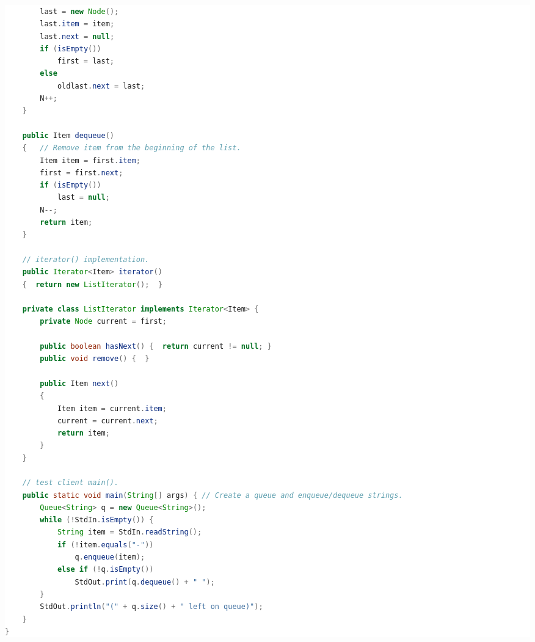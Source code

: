 ```java
        last = new Node();
        last.item = item;
        last.next = null;
        if (isEmpty())
            first = last;
        else
            oldlast.next = last;
        N++;
    }

    public Item dequeue() 
    {   // Remove item from the beginning of the list.
        Item item = first.item;
        first = first.next;
        if (isEmpty())
            last = null;
        N--;
        return item;
    }

    // iterator() implementation.
    public Iterator<Item> iterator() 
    {  return new ListIterator();  }

    private class ListIterator implements Iterator<Item> {
        private Node current = first;

        public boolean hasNext() {  return current != null; }
        public void remove() {  }

        public Item next() 
        {
            Item item = current.item;
            current = current.next;
            return item;
        }
    }

    // test client main().
    public static void main(String[] args) { // Create a queue and enqueue/dequeue strings.
        Queue<String> q = new Queue<String>();
        while (!StdIn.isEmpty()) {
            String item = StdIn.readString();
            if (!item.equals("-"))
                q.enqueue(item);
            else if (!q.isEmpty())
                StdOut.print(q.dequeue() + " ");
        }
        StdOut.println("(" + q.size() + " left on queue)");
    }
}
```
